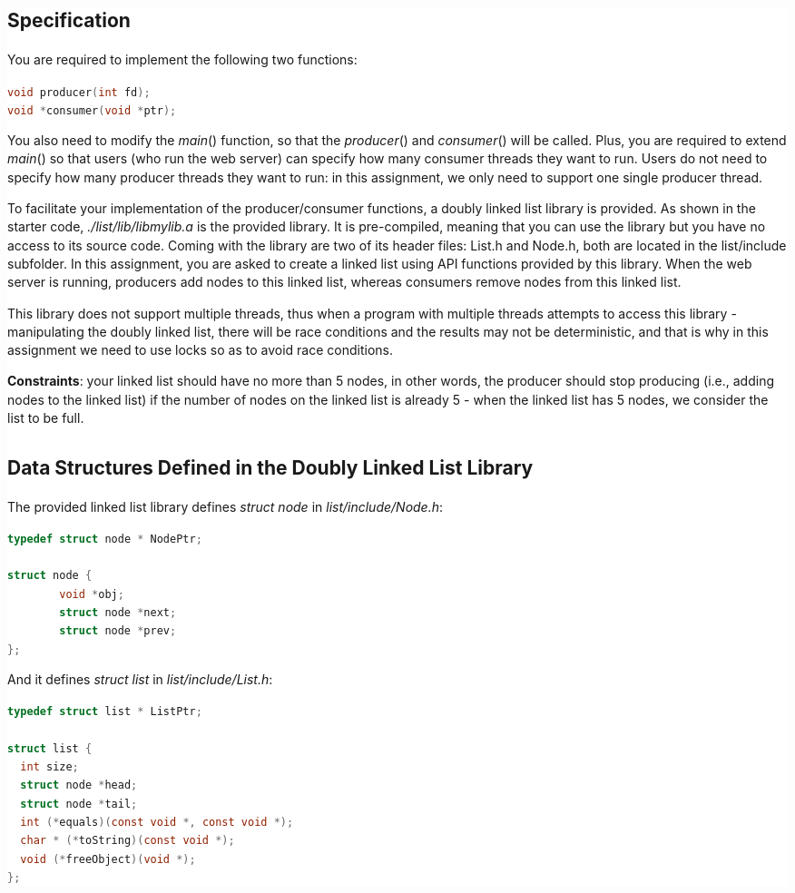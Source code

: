 ## Specification

You are required to implement the following two functions:

```c
void producer(int fd);
void *consumer(void *ptr);
```

You also need to modify the *main*() function, so that the *producer*() and *consumer*() will be called. Plus, you are required to extend *main*() so that users (who run the web server) can specify how many consumer threads they want to run. Users do not need to specify how many producer threads they want to run: in this assignment, we only need to support one single producer thread.

To facilitate your implementation of the producer/consumer functions, a doubly linked list library is provided. As shown in the starter code, *./list/lib/libmylib.a* is the provided library. It is pre-compiled, meaning that you can use the library but you have no access to its source code. Coming with the library are two of its header files: List.h and Node.h, both are located in the list/include subfolder. In this assignment, you are asked to create a linked list using API functions provided by this library. When the web server is running, producers add nodes to this linked list, whereas consumers remove nodes from this linked list.

This library does not support multiple threads, thus when a program with multiple threads attempts to access this library - manipulating the doubly linked list, there will be race conditions and the results may not be deterministic, and that is why in this assignment we need to use locks so as to avoid race conditions.

**Constraints**: your linked list should have no more than 5 nodes, in other words, the producer should stop producing (i.e., adding nodes to the linked list) if the number of nodes on the linked list is already 5 - when the linked list has 5 nodes, we consider the list to be full.

## Data Structures Defined in the Doubly Linked List Library

The provided linked list library defines *struct node* in *list/include/Node.h*:

```c
typedef struct node * NodePtr;

struct node {
        void *obj;
        struct node *next;
        struct node *prev;
};
```

And it defines *struct list* in *list/include/List.h*:

```c
typedef struct list * ListPtr;

struct list {
  int size;
  struct node *head;
  struct node *tail;
  int (*equals)(const void *, const void *);
  char * (*toString)(const void *);
  void (*freeObject)(void *);
};
```
